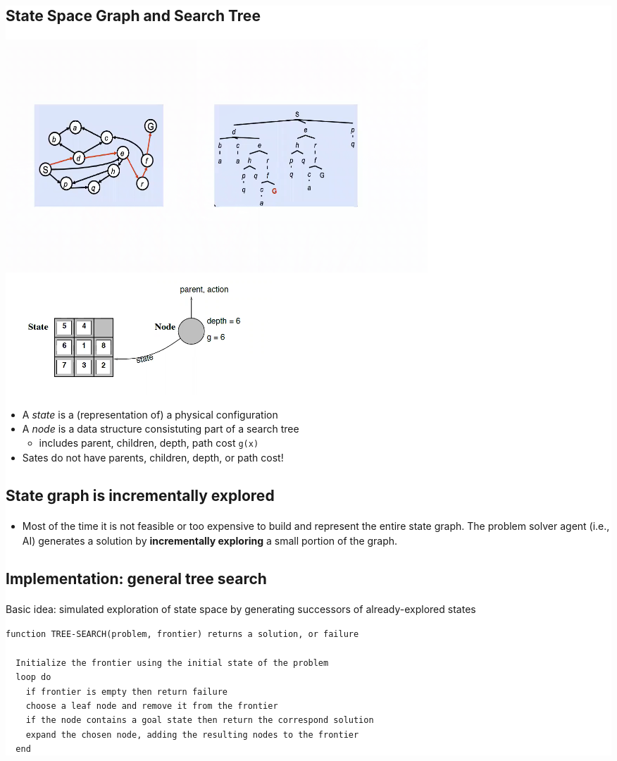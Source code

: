 ## State Space Graph and Search Tree

![](img/L3/figure11.png)
![](img/L3/figure12.png)

- A _state_ is a (representation of) a physical configuration
- A _node_ is a data structure consistuting part of a search tree
  - includes parent, children, depth, path cost `g(x)`
- Sates do not have parents, children, depth, or path cost!

## State graph is incrementally explored

- Most of the time it is not feasible or too expensive to build and represent the entire state graph. The problem solver agent (i.e., AI) generates a solution by **incrementally exploring** a small portion of the graph.

## Implementation: general tree search

Basic idea: simulated exploration of state space by generating successors of already-explored states

```
function TREE-SEARCH(problem, frontier) returns a solution, or failure

  Initialize the frontier using the initial state of the problem
  loop do
    if frontier is empty then return failure
    choose a leaf node and remove it from the frontier
    if the node contains a goal state then return the correspond solution
    expand the chosen node, adding the resulting nodes to the frontier
  end
```
